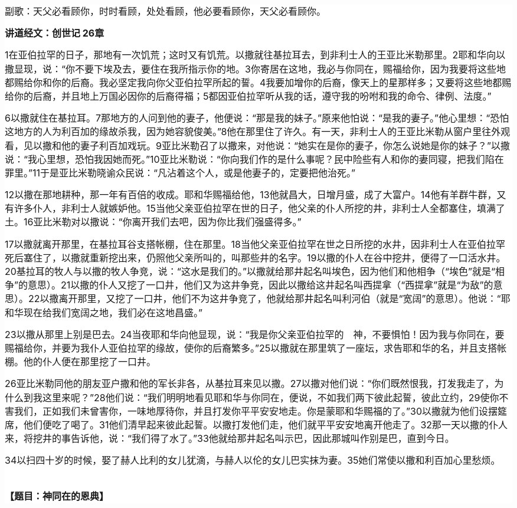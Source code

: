 <span style="font-size: 12pt;">副歌：天父必看顾你，时时看顾，处处看顾，他必要看顾你，天父必看顾你。</span>

**<span style="font-size: 12pt;">讲道经文：创世记 26章</span>**

<span style="font-size: 12pt;">1在亚伯拉罕的日子，那地有一次饥荒；这时又有饥荒。以撒就往基拉耳去，到非利士人的王亚比米勒那里。2耶和华向以撒显现，说：“你不要下埃及去，要住在我所指示你的地。3你寄居在这地，我必与你同在，赐福给你，因为我要将这些地都赐给你和你的后裔。我必坚定我向你父亚伯拉罕所起的誓。4我要加增你的后裔，像天上的星那样多；又要将这些地都赐给你的后裔，并且地上万国必因你的后裔得福；5都因亚伯拉罕听从我的话，遵守我的吩咐和我的命令、律例、法度。”</span>
  
<span style="font-size: 12pt;">6以撒就住在基拉耳。7那地方的人问到他的妻子，他便说：“那是我的妹子。”原来他怕说：“是我的妻子。”他心里想：“恐怕这地方的人为利百加的缘故杀我，因为她容貌俊美。”8他在那里住了许久。有一天，非利士人的王亚比米勒从窗户里往外观看，见以撒和他的妻子利百加戏玩。9亚比米勒召了以撒来，对他说：“她实在是你的妻子，你怎么说她是你的妹子？”以撒说：“我心里想，恐怕我因她而死。”10亚比米勒说：“你向我们作的是什么事呢？民中险些有人和你的妻同寝，把我们陷在罪里。”11于是亚比米勒晓谕众民说：“凡沾着这个人，或是他妻子的，定要把他治死。”</span>
  
<span style="font-size: 12pt;">12以撒在那地耕种，那一年有百倍的收成。耶和华赐福给他，13他就昌大，日增月盛，成了大富户。14他有羊群牛群，又有许多仆人，非利士人就嫉妒他。15当他父亲亚伯拉罕在世的日子，他父亲的仆人所挖的井，非利士人全都塞住，填满了土。16亚比米勒对以撒说：“你离开我们去吧，因为你比我们强盛得多。”</span>
  
<span style="font-size: 12pt;">17以撒就离开那里，在基拉耳谷支搭帐棚，住在那里。18当他父亲亚伯拉罕在世之日所挖的水井，因非利士人在亚伯拉罕死后塞住了，以撒就重新挖出来，仍照他父亲所叫的，叫那些井的名字。19以撒的仆人在谷中挖井，便得了一口活水井。20基拉耳的牧人与以撒的牧人争竞，说：“这水是我们的。”以撒就给那井起名叫埃色，因为他们和他相争（“埃色”就是“相争”的意思）。21以撒的仆人又挖了一口井，他们又为这井争竞，因此以撒给这井起名叫西提拿（“西提拿”就是“为敌”的意思）。22以撒离开那里，又挖了一口井，他们不为这井争竞了，他就给那井起名叫利河伯（就是“宽阔”的意思）。他说：“耶和华现在给我们宽阔之地，我们必在这地昌盛。”</span>
  
<span style="font-size: 12pt;">23以撒从那里上别是巴去。24当夜耶和华向他显现，说：“我是你父亲亚伯拉罕的　神，不要惧怕！因为我与你同在，要赐福给你，并要为我仆人亚伯拉罕的缘故，使你的后裔繁多。”25以撒就在那里筑了一座坛，求告耶和华的名，并且支搭帐棚。他的仆人便在那里挖了一口井。</span>
  
<span style="font-size: 12pt;">26亚比米勒同他的朋友亚户撒和他的军长非各，从基拉耳来见以撒。27以撒对他们说：“你们既然恨我，打发我走了，为什么到我这里来呢？”28他们说：“我们明明地看见耶和华与你同在，便说，不如我们两下彼此起誓，彼此立约，29使你不害我们，正如我们未曾害你，一味地厚待你，并且打发你平平安安地走。你是蒙耶和华赐福的了。”30以撒就为他们设摆筵席，他们便吃了喝了。31他们清早起来彼此起誓。以撒打发他们走，他们就平平安安地离开他走了。32那一天以撒的仆人来，将挖井的事告诉他，说：“我们得了水了。”33他就给那井起名叫示巴，因此那城叫作别是巴，直到今日。</span>
  
<span style="font-size: 12pt;">34以扫四十岁的时候，娶了赫人比利的女儿犹滴，与赫人以伦的女儿巴实抹为妻。35她们常使以撒和利百加心里愁烦。</span>
  
<span style="font-size: 12pt;"><br /> <strong>【题目：神同在的恩典】</p> 

<p>
  </strong></span>
</p><audio class="wp-audio-shortcode" id="audio-15029-849" preload="none" style="width: 100%;" controls="controls"><source type="audio/mpeg" src="http://t5.shwchurch.org/wp-content/uploads/2017/03/z0000383.mp3?_=849" />

<a href="http://t5.shwchurch.org/wp-content/uploads/2017/03/z0000383.mp3">http://t5.shwchurch.org/wp-content/uploads/2017/03/z0000383.mp3</a></audio> 

<p>
  <span style="font-size: 12pt;"><strong><br /> 回应诗歌：主是我永远的福分（67）</strong> </span>
</p>

<p>
  <audio class="wp-audio-shortcode" id="audio-15029-850" preload="none" style="width: 100%;" controls="controls"><source type="audio/mpeg" src="http://t5.shwchurch.org/wp-content/uploads/2014/05/67、主是我永远的福分.mp3?_=850" /><a href="http://t5.shwchurch.org/wp-content/uploads/2014/05/67、主是我永远的福分.mp3">http://t5.shwchurch.org/wp-content/uploads/2014/05/67、主是我永远的福分.mp3</a></audio><br /> <span style="font-size: 12pt;">1、主是我永远的福分，胜过朋友与生命。在人生孤单旅程中，恳求主与我同行。</span><br /> <span style="font-size: 12pt;">   靠近主，靠近主，靠近主，靠近主，在人生孤单旅程中，恳求主与我同行。</span><br /> <span style="font-size: 12pt;">2、我不求世界的欢乐，也不求世界美名。我愿受任何的劳苦，祈求主与我同行。</span><br /> <span style="font-size: 12pt;">   靠近主，靠近主，靠近主，靠近主，我愿受任何的劳苦，祈求主与我同行。</span><br /> <span style="font-size: 12pt;">3、带领我经黑暗幽谷，安然渡苦海危程。在天上永生门大开，愿与主同进天城。</span><br /> <span style="font-size: 12pt;">   靠近主，靠近主，靠近主，靠近主，在天上永生门大开，愿与主同进天城。</span>
</p>
